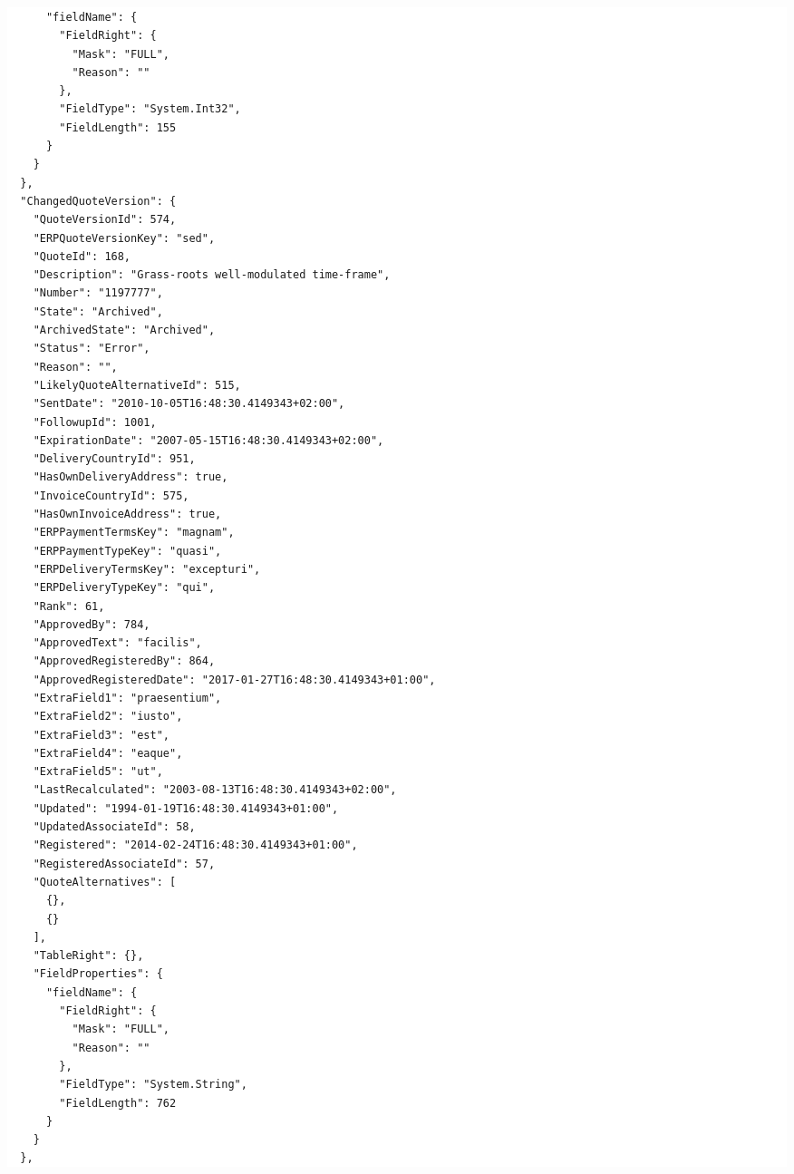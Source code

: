 ```http_
      "fieldName": {
        "FieldRight": {
          "Mask": "FULL",
          "Reason": ""
        },
        "FieldType": "System.Int32",
        "FieldLength": 155
      }
    }
  },
  "ChangedQuoteVersion": {
    "QuoteVersionId": 574,
    "ERPQuoteVersionKey": "sed",
    "QuoteId": 168,
    "Description": "Grass-roots well-modulated time-frame",
    "Number": "1197777",
    "State": "Archived",
    "ArchivedState": "Archived",
    "Status": "Error",
    "Reason": "",
    "LikelyQuoteAlternativeId": 515,
    "SentDate": "2010-10-05T16:48:30.4149343+02:00",
    "FollowupId": 1001,
    "ExpirationDate": "2007-05-15T16:48:30.4149343+02:00",
    "DeliveryCountryId": 951,
    "HasOwnDeliveryAddress": true,
    "InvoiceCountryId": 575,
    "HasOwnInvoiceAddress": true,
    "ERPPaymentTermsKey": "magnam",
    "ERPPaymentTypeKey": "quasi",
    "ERPDeliveryTermsKey": "excepturi",
    "ERPDeliveryTypeKey": "qui",
    "Rank": 61,
    "ApprovedBy": 784,
    "ApprovedText": "facilis",
    "ApprovedRegisteredBy": 864,
    "ApprovedRegisteredDate": "2017-01-27T16:48:30.4149343+01:00",
    "ExtraField1": "praesentium",
    "ExtraField2": "iusto",
    "ExtraField3": "est",
    "ExtraField4": "eaque",
    "ExtraField5": "ut",
    "LastRecalculated": "2003-08-13T16:48:30.4149343+02:00",
    "Updated": "1994-01-19T16:48:30.4149343+01:00",
    "UpdatedAssociateId": 58,
    "Registered": "2014-02-24T16:48:30.4149343+01:00",
    "RegisteredAssociateId": 57,
    "QuoteAlternatives": [
      {},
      {}
    ],
    "TableRight": {},
    "FieldProperties": {
      "fieldName": {
        "FieldRight": {
          "Mask": "FULL",
          "Reason": ""
        },
        "FieldType": "System.String",
        "FieldLength": 762
      }
    }
  },
```